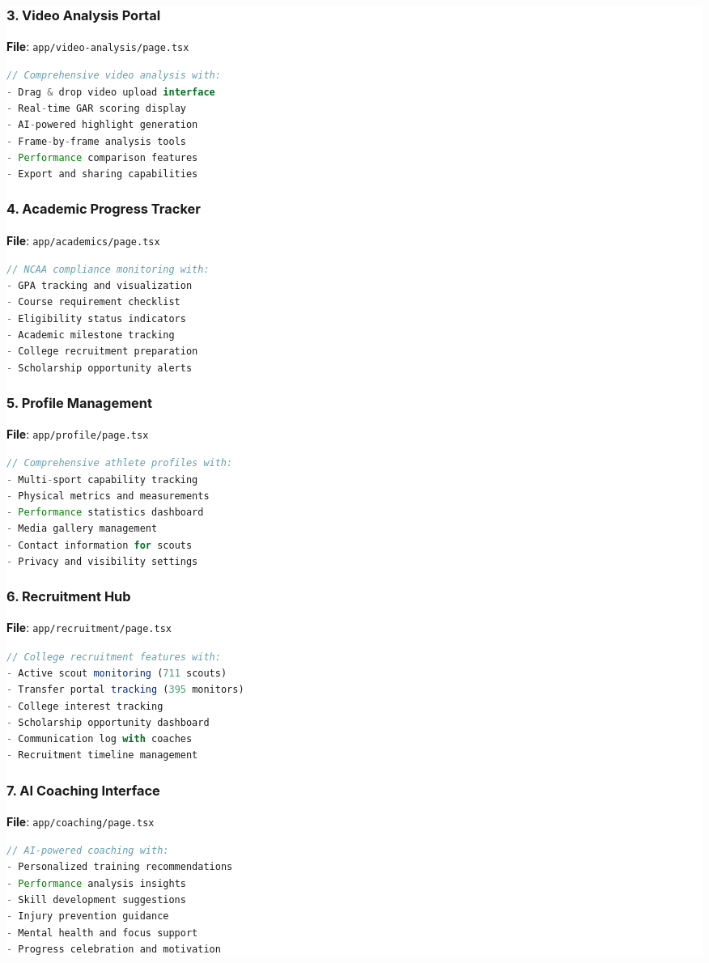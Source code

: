 ### 3. Video Analysis Portal
**File**: `app/video-analysis/page.tsx`
```typescript
// Comprehensive video analysis with:
- Drag & drop video upload interface
- Real-time GAR scoring display
- AI-powered highlight generation
- Frame-by-frame analysis tools
- Performance comparison features
- Export and sharing capabilities
```

### 4. Academic Progress Tracker
**File**: `app/academics/page.tsx`
```typescript
// NCAA compliance monitoring with:
- GPA tracking and visualization
- Course requirement checklist
- Eligibility status indicators
- Academic milestone tracking
- College recruitment preparation
- Scholarship opportunity alerts
```

### 5. Profile Management
**File**: `app/profile/page.tsx`
```typescript
// Comprehensive athlete profiles with:
- Multi-sport capability tracking
- Physical metrics and measurements
- Performance statistics dashboard
- Media gallery management
- Contact information for scouts
- Privacy and visibility settings
```

### 6. Recruitment Hub
**File**: `app/recruitment/page.tsx`
```typescript
// College recruitment features with:
- Active scout monitoring (711 scouts)
- Transfer portal tracking (395 monitors)
- College interest tracking
- Scholarship opportunity dashboard
- Communication log with coaches
- Recruitment timeline management
```

### 7. AI Coaching Interface
**File**: `app/coaching/page.tsx`
```typescript
// AI-powered coaching with:
- Personalized training recommendations
- Performance analysis insights
- Skill development suggestions
- Injury prevention guidance
- Mental health and focus support
- Progress celebration and motivation
```
